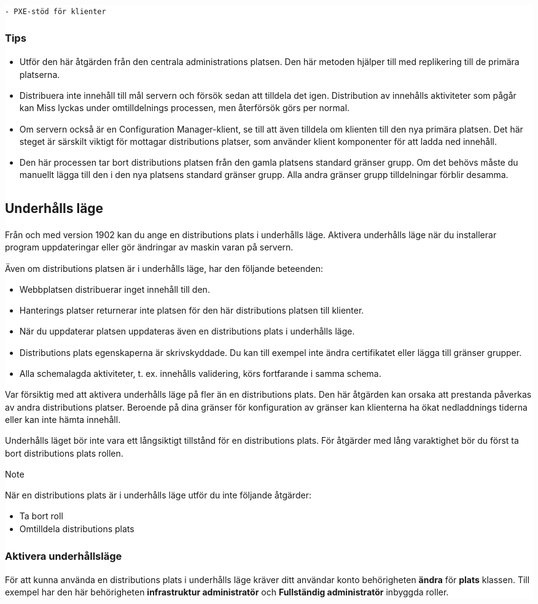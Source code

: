     - PXE-stöd för klienter  

### <a name="tips"></a>Tips

- Utför den här åtgärden från den centrala administrations platsen. Den här metoden hjälper till med replikering till de primära platserna.  

- Distribuera inte innehåll till mål servern och försök sedan att tilldela det igen. Distribution av innehålls aktiviteter som pågår kan Miss lyckas under omtilldelnings processen, men återförsök görs per normal.  

- Om servern också är en Configuration Manager-klient, se till att även tilldela om klienten till den nya primära platsen. Det här steget är särskilt viktigt för mottagar distributions platser, som använder klient komponenter för att ladda ned innehåll.  

- Den här processen tar bort distributions platsen från den gamla platsens standard gränser grupp. Om det behövs måste du manuellt lägga till den i den nya platsens standard gränser grupp. Alla andra gränser grupp tilldelningar förblir desamma.  


## <a name="maintenance-mode"></a><a name="bkmk_maint"></a>Underhålls läge



Från och med version 1902 kan du ange en distributions plats i underhålls läge. Aktivera underhålls läge när du installerar program uppdateringar eller gör ändringar av maskin varan på servern.

Även om distributions platsen är i underhålls läge, har den följande beteenden:

- Webbplatsen distribuerar inget innehåll till den.  

- Hanterings platser returnerar inte platsen för den här distributions platsen till klienter.

- När du uppdaterar platsen uppdateras även en distributions plats i underhålls läge.

- Distributions plats egenskaperna är skrivskyddade. Du kan till exempel inte ändra certifikatet eller lägga till gränser grupper.  

- Alla schemalagda aktiviteter, t. ex. innehålls validering, körs fortfarande i samma schema.

Var försiktig med att aktivera underhålls läge på fler än en distributions plats. Den här åtgärden kan orsaka att prestanda påverkas av andra distributions platser. Beroende på dina gränser för konfiguration av gränser kan klienterna ha ökat nedladdnings tiderna eller kan inte hämta innehåll.

Underhålls läget bör inte vara ett långsiktigt tillstånd för en distributions plats. För åtgärder med lång varaktighet bör du först ta bort distributions plats rollen.

> [!NOTE]
> När en distributions plats är i underhålls läge utför du inte följande åtgärder:
>
> - Ta bort roll
> - Omtilldela distributions plats

### <a name="enable-maintenance-mode"></a>Aktivera underhållsläge

För att kunna använda en distributions plats i underhålls läge kräver ditt användar konto behörigheten **ändra** för **plats** klassen. Till exempel har den här behörigheten **infrastruktur administratör** och **Fullständig administratör** inbyggda roller.
